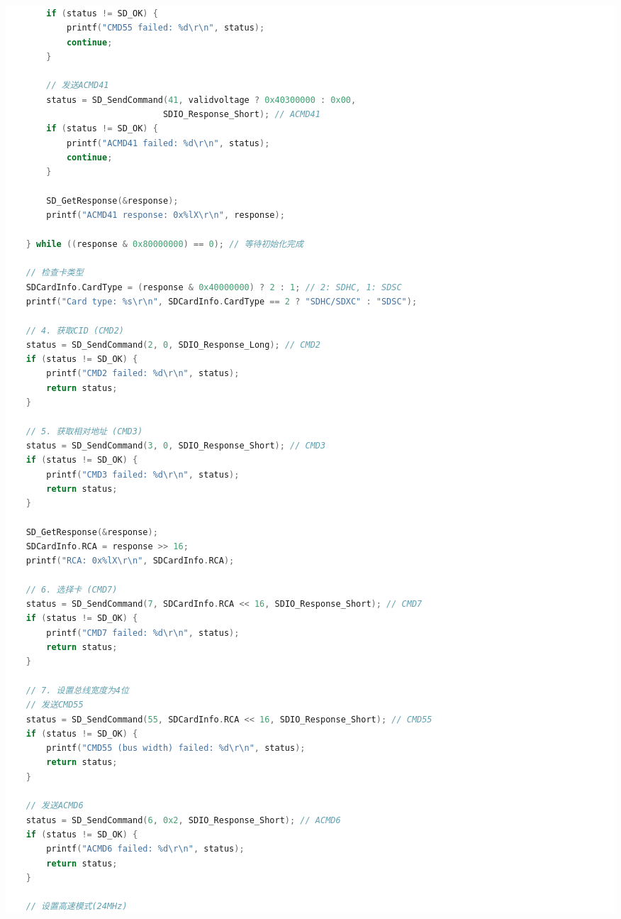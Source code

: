 ```c
        if (status != SD_OK) {
            printf("CMD55 failed: %d\r\n", status);
            continue;
        }
        
        // 发送ACMD41
        status = SD_SendCommand(41, validvoltage ? 0x40300000 : 0x00, 
                               SDIO_Response_Short); // ACMD41
        if (status != SD_OK) {
            printf("ACMD41 failed: %d\r\n", status);
            continue;
        }
        
        SD_GetResponse(&response);
        printf("ACMD41 response: 0x%lX\r\n", response);
        
    } while ((response & 0x80000000) == 0); // 等待初始化完成
    
    // 检查卡类型
    SDCardInfo.CardType = (response & 0x40000000) ? 2 : 1; // 2: SDHC, 1: SDSC
    printf("Card type: %s\r\n", SDCardInfo.CardType == 2 ? "SDHC/SDXC" : "SDSC");
    
    // 4. 获取CID (CMD2)
    status = SD_SendCommand(2, 0, SDIO_Response_Long); // CMD2
    if (status != SD_OK) {
        printf("CMD2 failed: %d\r\n", status);
        return status;
    }
    
    // 5. 获取相对地址 (CMD3)
    status = SD_SendCommand(3, 0, SDIO_Response_Short); // CMD3
    if (status != SD_OK) {
        printf("CMD3 failed: %d\r\n", status);
        return status;
    }
    
    SD_GetResponse(&response);
    SDCardInfo.RCA = response >> 16;
    printf("RCA: 0x%lX\r\n", SDCardInfo.RCA);
    
    // 6. 选择卡 (CMD7)
    status = SD_SendCommand(7, SDCardInfo.RCA << 16, SDIO_Response_Short); // CMD7
    if (status != SD_OK) {
        printf("CMD7 failed: %d\r\n", status);
        return status;
    }
    
    // 7. 设置总线宽度为4位
    // 发送CMD55
    status = SD_SendCommand(55, SDCardInfo.RCA << 16, SDIO_Response_Short); // CMD55
    if (status != SD_OK) {
        printf("CMD55 (bus width) failed: %d\r\n", status);
        return status;
    }
    
    // 发送ACMD6
    status = SD_SendCommand(6, 0x2, SDIO_Response_Short); // ACMD6
    if (status != SD_OK) {
        printf("ACMD6 failed: %d\r\n", status);
        return status;
    }
    
    // 设置高速模式(24MHz)
```